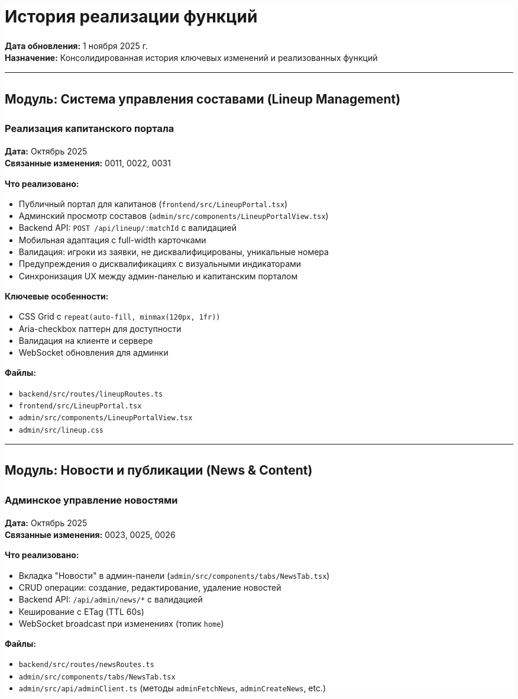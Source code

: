 # История реализации функций

**Дата обновления:** 1 ноября 2025 г.  
**Назначение:** Консолидированная история ключевых изменений и реализованных функций

---

## Модуль: Система управления составами (Lineup Management)

### Реализация капитанского портала
**Дата:** Октябрь 2025  
**Связанные изменения:** 0011, 0022, 0031

**Что реализовано:**
- Публичный портал для капитанов (`frontend/src/LineupPortal.tsx`)
- Админский просмотр составов (`admin/src/components/LineupPortalView.tsx`)
- Backend API: `POST /api/lineup/:matchId` с валидацией
- Мобильная адаптация с full-width карточками
- Валидация: игроки из заявки, не дисквалифицированы, уникальные номера
- Предупреждения о дисквалификациях с визуальными индикаторами
- Синхронизация UX между админ-панелью и капитанским порталом

**Ключевые особенности:**
- CSS Grid с `repeat(auto-fill, minmax(120px, 1fr))`
- Aria-checkbox паттерн для доступности
- Валидация на клиенте и сервере
- WebSocket обновления для админки

**Файлы:**
- `backend/src/routes/lineupRoutes.ts`
- `frontend/src/LineupPortal.tsx`
- `admin/src/components/LineupPortalView.tsx`
- `admin/src/lineup.css`

---

## Модуль: Новости и публикации (News & Content)

### Админское управление новостями
**Дата:** Октябрь 2025  
**Связанные изменения:** 0023, 0025, 0026

**Что реализовано:**
- Вкладка "Новости" в админ-панели (`admin/src/components/tabs/NewsTab.tsx`)
- CRUD операции: создание, редактирование, удаление новостей
- Backend API: `/api/admin/news/*` с валидацией
- Кеширование с ETag (TTL 60s)
- WebSocket broadcast при изменениях (топик `home`)

**Файлы:**
- `backend/src/routes/newsRoutes.ts`
- `admin/src/components/tabs/NewsTab.tsx`
- `admin/src/api/adminClient.ts` (методы `adminFetchNews`, `adminCreateNews`, etc.)
